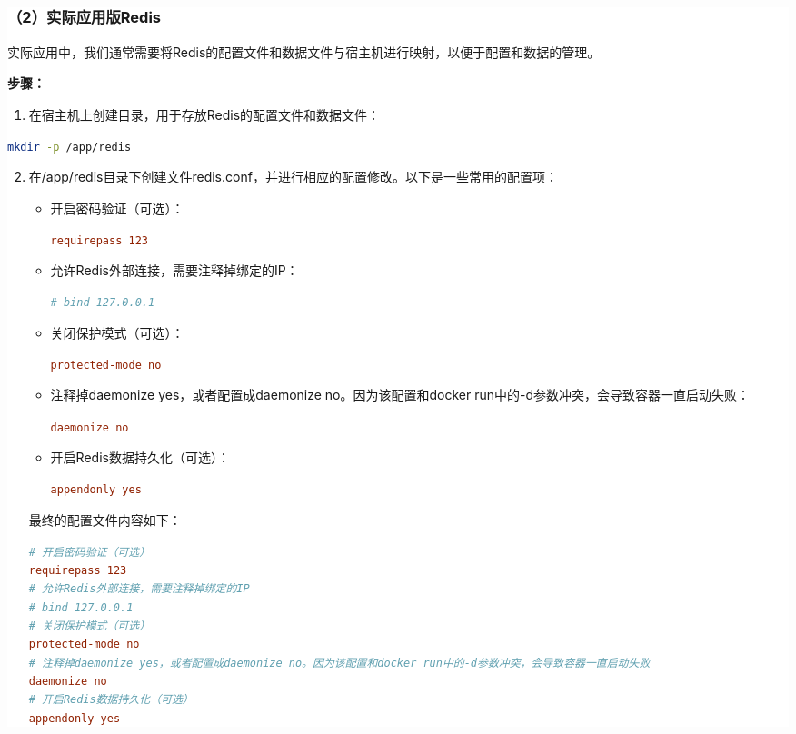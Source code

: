 



### （2）实际应用版Redis

实际应用中，我们通常需要将Redis的配置文件和数据文件与宿主机进行映射，以便于配置和数据的管理。

**步骤：**

1. 在宿主机上创建目录，用于存放Redis的配置文件和数据文件：

```bash
mkdir -p /app/redis
```

2. 在/app/redis目录下创建文件redis.conf，并进行相应的配置修改。以下是一些常用的配置项：

   - 开启密码验证（可选）：

     ```conf
     requirepass 123
     ```

   - 允许Redis外部连接，需要注释掉绑定的IP：

     ```conf
     # bind 127.0.0.1
     ```

   - 关闭保护模式（可选）：

     ```conf
     protected-mode no
     ```

   - 注释掉daemonize yes，或者配置成daemonize no。因为该配置和docker run中的-d参数冲突，会导致容器一直启动失败：

     ```conf
     daemonize no
     ```

   - 开启Redis数据持久化（可选）：

     ```conf
     appendonly yes
     ```

   最终的配置文件内容如下：

   ```conf
   # 开启密码验证（可选）
   requirepass 123
   # 允许Redis外部连接，需要注释掉绑定的IP
   # bind 127.0.0.1
   # 关闭保护模式（可选）
   protected-mode no
   # 注释掉daemonize yes，或者配置成daemonize no。因为该配置和docker run中的-d参数冲突，会导致容器一直启动失败
   daemonize no
   # 开启Redis数据持久化（可选）
   appendonly yes
   ```
